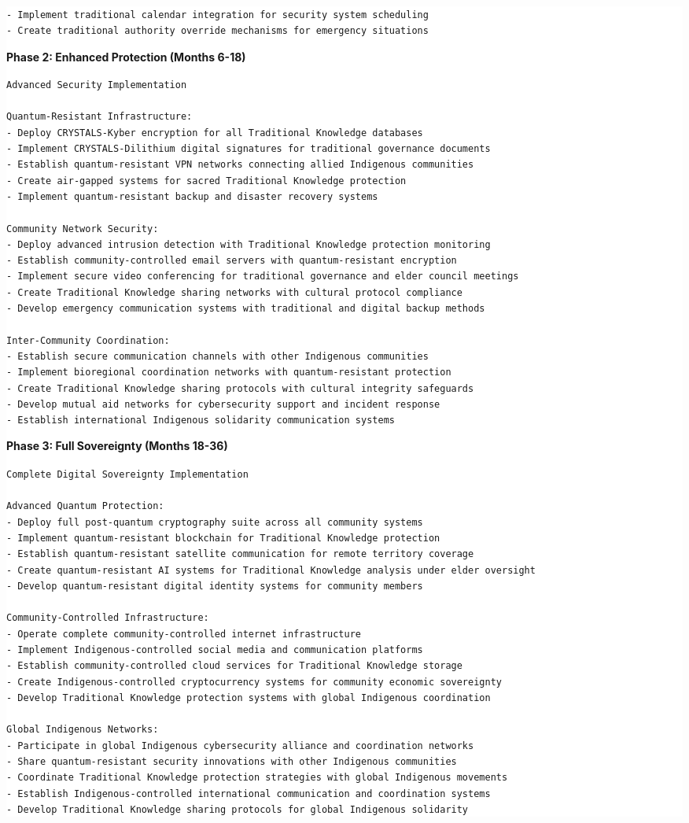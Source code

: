```
- Implement traditional calendar integration for security system scheduling
- Create traditional authority override mechanisms for emergency situations
```

**Phase 2: Enhanced Protection (Months 6-18)**
```
Advanced Security Implementation

Quantum-Resistant Infrastructure:
- Deploy CRYSTALS-Kyber encryption for all Traditional Knowledge databases
- Implement CRYSTALS-Dilithium digital signatures for traditional governance documents
- Establish quantum-resistant VPN networks connecting allied Indigenous communities
- Create air-gapped systems for sacred Traditional Knowledge protection
- Implement quantum-resistant backup and disaster recovery systems

Community Network Security:
- Deploy advanced intrusion detection with Traditional Knowledge protection monitoring
- Establish community-controlled email servers with quantum-resistant encryption
- Implement secure video conferencing for traditional governance and elder council meetings
- Create Traditional Knowledge sharing networks with cultural protocol compliance
- Develop emergency communication systems with traditional and digital backup methods

Inter-Community Coordination:
- Establish secure communication channels with other Indigenous communities
- Implement bioregional coordination networks with quantum-resistant protection
- Create Traditional Knowledge sharing protocols with cultural integrity safeguards
- Develop mutual aid networks for cybersecurity support and incident response
- Establish international Indigenous solidarity communication systems
```

**Phase 3: Full Sovereignty (Months 18-36)**
```
Complete Digital Sovereignty Implementation

Advanced Quantum Protection:
- Deploy full post-quantum cryptography suite across all community systems
- Implement quantum-resistant blockchain for Traditional Knowledge protection
- Establish quantum-resistant satellite communication for remote territory coverage
- Create quantum-resistant AI systems for Traditional Knowledge analysis under elder oversight
- Develop quantum-resistant digital identity systems for community members

Community-Controlled Infrastructure:
- Operate complete community-controlled internet infrastructure
- Implement Indigenous-controlled social media and communication platforms
- Establish community-controlled cloud services for Traditional Knowledge storage
- Create Indigenous-controlled cryptocurrency systems for community economic sovereignty
- Develop Traditional Knowledge protection systems with global Indigenous coordination

Global Indigenous Networks:
- Participate in global Indigenous cybersecurity alliance and coordination networks
- Share quantum-resistant security innovations with other Indigenous communities
- Coordinate Traditional Knowledge protection strategies with global Indigenous movements
- Establish Indigenous-controlled international communication and coordination systems
- Develop Traditional Knowledge sharing protocols for global Indigenous solidarity
```
